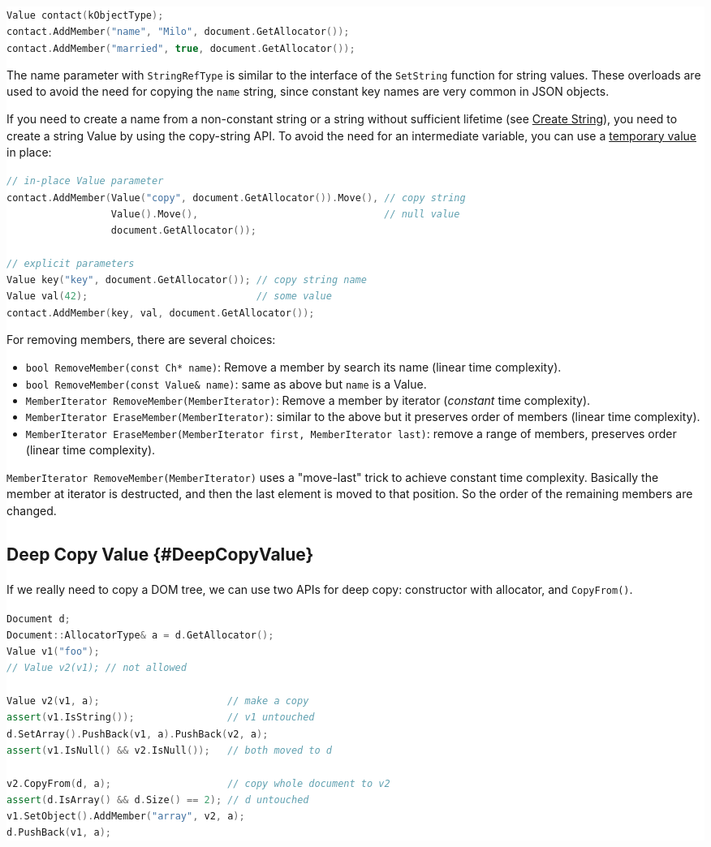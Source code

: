 ~~~~~~~~~~cpp
Value contact(kObjectType);
contact.AddMember("name", "Milo", document.GetAllocator());
contact.AddMember("married", true, document.GetAllocator());
~~~~~~~~~~

The name parameter with `StringRefType` is similar to the interface of the `SetString` function for string values. These overloads are used to avoid the need for copying the `name` string, since constant key names are very common in JSON objects.

If you need to create a name from a non-constant string or a string without sufficient lifetime (see [Create String](#CreateString)), you need to create a string Value by using the copy-string API.  To avoid the need for an intermediate variable, you can use a [temporary value](#TemporaryValues) in place:

~~~~~~~~~~cpp
// in-place Value parameter
contact.AddMember(Value("copy", document.GetAllocator()).Move(), // copy string
                  Value().Move(),                                // null value
                  document.GetAllocator());

// explicit parameters
Value key("key", document.GetAllocator()); // copy string name
Value val(42);                             // some value
contact.AddMember(key, val, document.GetAllocator());
~~~~~~~~~~

For removing members, there are several choices: 

* `bool RemoveMember(const Ch* name)`: Remove a member by search its name (linear time complexity).
* `bool RemoveMember(const Value& name)`: same as above but `name` is a Value.
* `MemberIterator RemoveMember(MemberIterator)`: Remove a member by iterator (_constant_ time complexity).
* `MemberIterator EraseMember(MemberIterator)`: similar to the above but it preserves order of members (linear time complexity).
* `MemberIterator EraseMember(MemberIterator first, MemberIterator last)`: remove a range of members, preserves order (linear time complexity).

`MemberIterator RemoveMember(MemberIterator)` uses a "move-last" trick to achieve constant time complexity. Basically the member at iterator is destructed, and then the last element is moved to that position. So the order of the remaining members are changed.

## Deep Copy Value {#DeepCopyValue}
If we really need to copy a DOM tree, we can use two APIs for deep copy: constructor with allocator, and `CopyFrom()`.

~~~~~~~~~~cpp
Document d;
Document::AllocatorType& a = d.GetAllocator();
Value v1("foo");
// Value v2(v1); // not allowed

Value v2(v1, a);                      // make a copy
assert(v1.IsString());                // v1 untouched
d.SetArray().PushBack(v1, a).PushBack(v2, a);
assert(v1.IsNull() && v2.IsNull());   // both moved to d

v2.CopyFrom(d, a);                    // copy whole document to v2
assert(d.IsArray() && d.Size() == 2); // d untouched
v1.SetObject().AddMember("array", v2, a);
d.PushBack(v1, a);
~~~~~~~~~~
